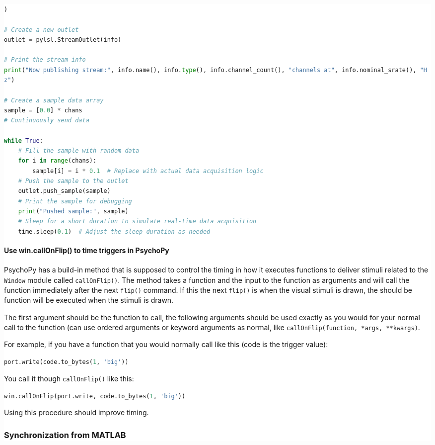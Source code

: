 ```python
)

# Create a new outlet
outlet = pylsl.StreamOutlet(info)

# Print the stream info
print("Now publishing stream:", info.name(), info.type(), info.channel_count(), "channels at", info.nominal_srate(), "Hz")

# Create a sample data array
sample = [0.0] * chans
# Continuously send data

while True:
    # Fill the sample with random data
    for i in range(chans):
        sample[i] = i * 0.1  # Replace with actual data acquisition logic
    # Push the sample to the outlet
    outlet.push_sample(sample)
    # Print the sample for debugging
    print("Pushed sample:", sample)
    # Sleep for a short duration to simulate real-time data acquisition
    time.sleep(0.1)  # Adjust the sleep duration as needed

```

#### Use win.callOnFlip() to time triggers in PsychoPy

PsychoPy has a build-in method that is supposed to control the timing in how it executes functions to deliver stimuli related to the `Window` module called `callOnFlip()`. The method takes a function and the input to the function as arguments and will call the function immediately after the next `flip()` command. If this the next `flip()` is when the visual stimuli is drawn, the should be function will be executed when the stimuli is drawn.

The first argument should be the function to call, the following arguments should be used exactly as you would for your normal call to the function (can use ordered arguments or keyword arguments as normal, like `callOnFlip(function, *args, **kwargs)`.

For example, if you have a function that you would normally call like this (code is the trigger value):

```python
port.write(code.to_bytes(1, 'big'))
```

You call it though `callOnFlip()` like this:

```python
win.callOnFlip(port.write, code.to_bytes(1, 'big')) 
```

Using this procedure should improve timing.

### Synchronization from MATLAB
